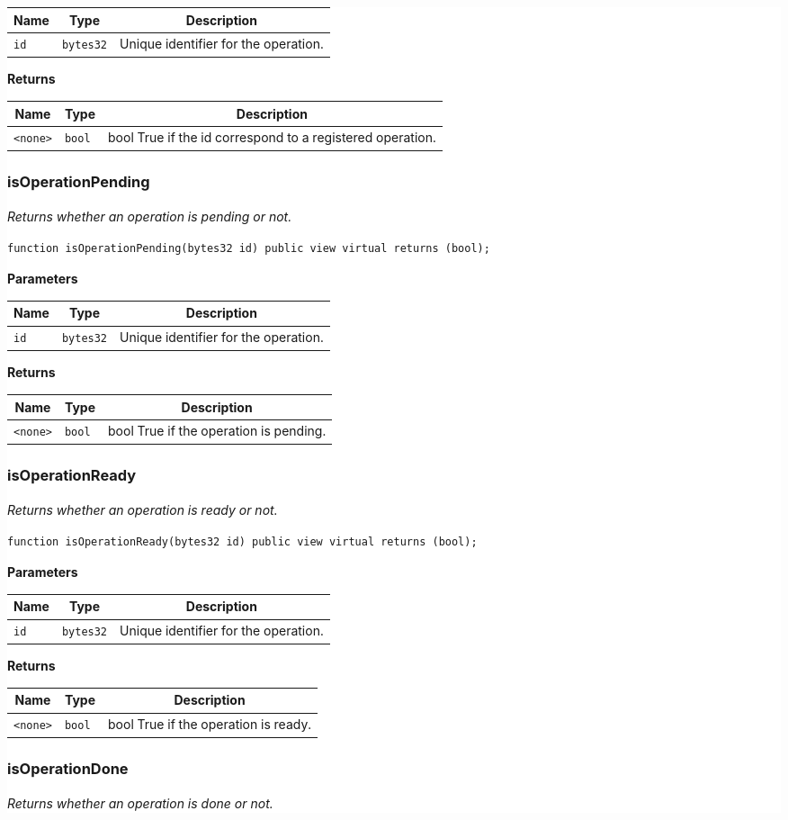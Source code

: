 |Name|Type|Description|
|----|----|-----------|
|`id`|`bytes32`|Unique identifier for the operation.|

**Returns**

|Name|Type|Description|
|----|----|-----------|
|`<none>`|`bool`|bool True if the id correspond to a registered operation.|


### isOperationPending

*Returns whether an operation is pending or not.*


```solidity
function isOperationPending(bytes32 id) public view virtual returns (bool);
```
**Parameters**

|Name|Type|Description|
|----|----|-----------|
|`id`|`bytes32`|Unique identifier for the operation.|

**Returns**

|Name|Type|Description|
|----|----|-----------|
|`<none>`|`bool`|bool True if the operation is pending.|


### isOperationReady

*Returns whether an operation is ready or not.*


```solidity
function isOperationReady(bytes32 id) public view virtual returns (bool);
```
**Parameters**

|Name|Type|Description|
|----|----|-----------|
|`id`|`bytes32`|Unique identifier for the operation.|

**Returns**

|Name|Type|Description|
|----|----|-----------|
|`<none>`|`bool`|bool True if the operation is ready.|


### isOperationDone

*Returns whether an operation is done or not.*
